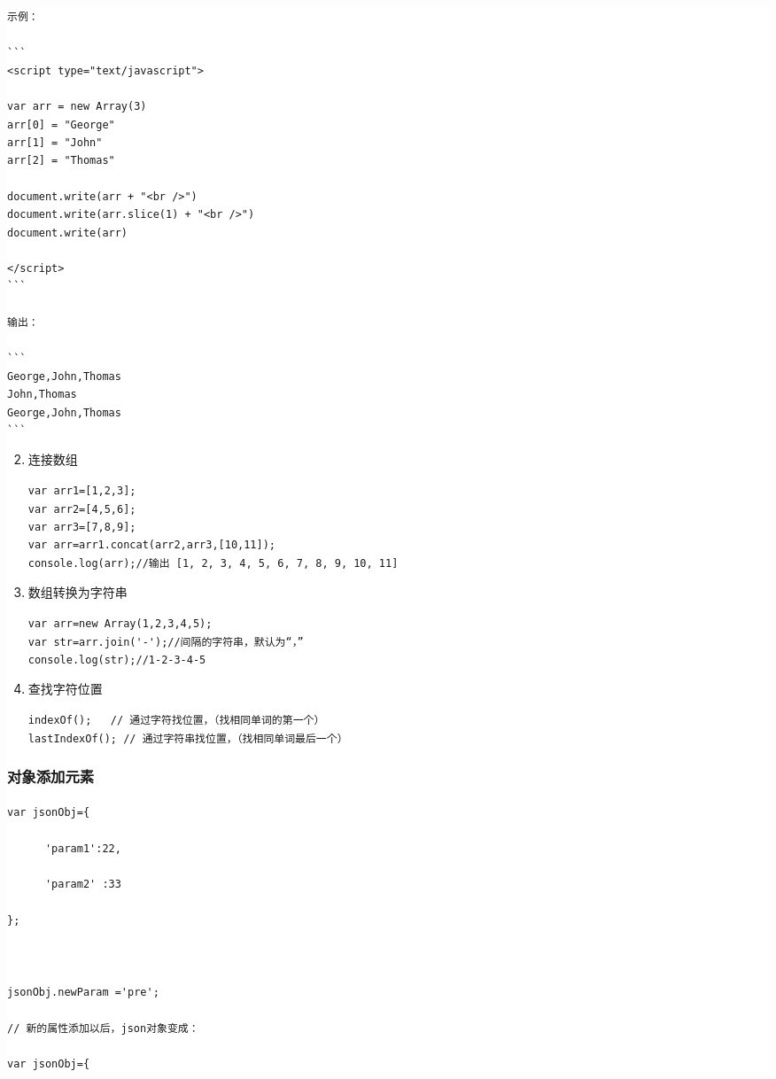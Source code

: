     示例：

    ```
    <script type="text/javascript">

    var arr = new Array(3)
    arr[0] = "George"
    arr[1] = "John"
    arr[2] = "Thomas"

    document.write(arr + "<br />")
    document.write(arr.slice(1) + "<br />")
    document.write(arr)

    </script>
    ```

    输出：

    ```
    George,John,Thomas
    John,Thomas
    George,John,Thomas
    ```

2. 连接数组

    ```
    var arr1=[1,2,3];
    var arr2=[4,5,6];
    var arr3=[7,8,9];
    var arr=arr1.concat(arr2,arr3,[10,11]);
    console.log(arr);//输出 [1, 2, 3, 4, 5, 6, 7, 8, 9, 10, 11]
    ```

3. 数组转换为字符串

    ```
    var arr=new Array(1,2,3,4,5);
    var str=arr.join('-');//间隔的字符串，默认为“，”
    console.log(str);//1-2-3-4-5
    ```

4. 查找字符位置

    ```
    indexOf();   // 通过字符找位置，（找相同单词的第一个）
    lastIndexOf(); // 通过字符串找位置，（找相同单词最后一个）
    ```

### 对象添加元素

```
var jsonObj={

      'param1':22,

      'param2' :33

};

 

jsonObj.newParam ='pre';

// 新的属性添加以后，json对象变成：

var jsonObj={

```